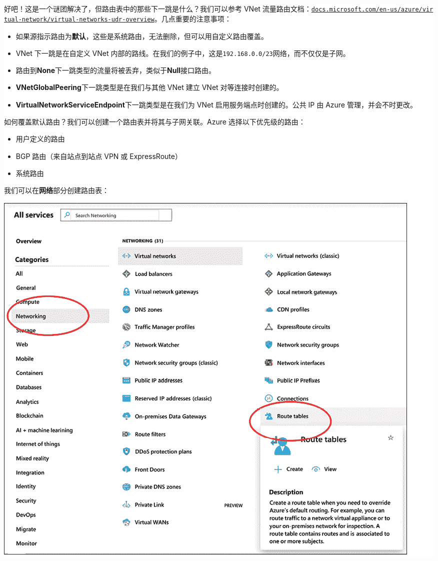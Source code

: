 好吧！这是一个谜团解决了，但路由表中的那些下一跳是什么？我们可以参考 VNet 流量路由文档：[`docs.microsoft.com/en-us/azure/virtual-network/virtual-networks-udr-overview`](https://docs.microsoft.com/en-us/azure/virtual-network/virtual-networks-udr-overview)。几点重要的注意事项：

+   如果源指示路由为**默认**，这些是系统路由，无法删除，但可以用自定义路由覆盖。

+   VNet 下一跳是在自定义 VNet 内部的路线。在我们的例子中，这是`192.168.0.0/23`网络，而不仅仅是子网。

+   路由到**None**下一跳类型的流量将被丢弃，类似于**Null**接口路由。

+   **VNetGlobalPeering**下一跳类型是在我们与其他 VNet 建立 VNet 对等连接时创建的。

+   **VirtualNetworkServiceEndpoint**下一跳类型是在我们为 VNet 启用服务端点时创建的。公共 IP 由 Azure 管理，并会不时更改。

如何覆盖默认路由？我们可以创建一个路由表并将其与子网关联。Azure 选择以下优先级的路由：

+   用户定义的路由

+   BGP 路由（来自站点到站点 VPN 或 ExpressRoute）

+   系统路由

我们可以在**网络**部分创建路由表：

![图形用户界面，应用程序描述自动生成](img/B18403_12_25.png)

